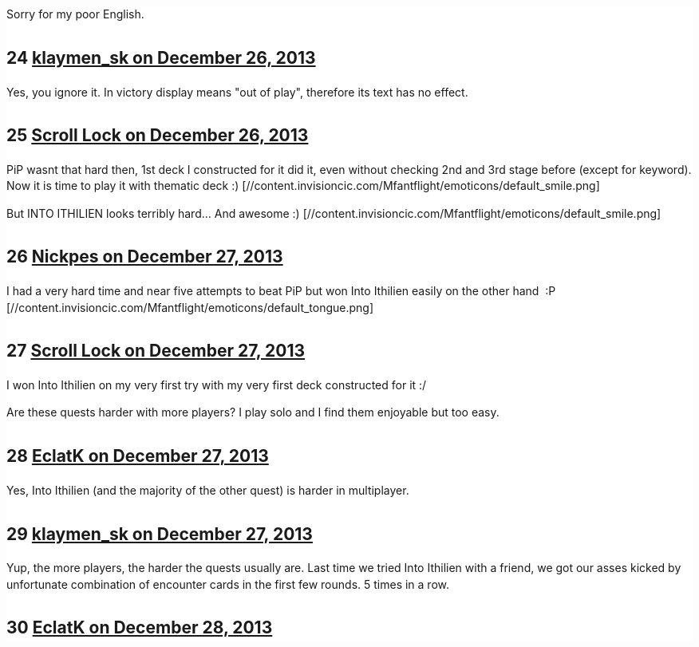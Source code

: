 Sorry for my poor English.

## 24 [klaymen_sk on December 26, 2013](https://community.fantasyflightgames.com/topic/93683-heirs-to-numenor/?do=findComment&comment=938783)

Yes, you ignore it. In victory display means "out of play", therefore its text has no effect.

## 25 [Scroll Lock on December 26, 2013](https://community.fantasyflightgames.com/topic/93683-heirs-to-numenor/?do=findComment&comment=938807)

PiP wasnt that hard then, 1st deck I constructed for it did it, even without checking 2nd and 3rd stage before (except for keyword). Now it is time to play it with thematic deck :) [//content.invisioncic.com/Mfantflight/emoticons/default_smile.png]

But INTO ITHILIEN looks terribly hard... And awesome :) [//content.invisioncic.com/Mfantflight/emoticons/default_smile.png]

## 26 [Nickpes on December 27, 2013](https://community.fantasyflightgames.com/topic/93683-heirs-to-numenor/?do=findComment&comment=938996)

I had a very hard time and near five attempts to beat PiP but won Into Ithilien easily on the other hand  :P [//content.invisioncic.com/Mfantflight/emoticons/default_tongue.png]

## 27 [Scroll Lock on December 27, 2013](https://community.fantasyflightgames.com/topic/93683-heirs-to-numenor/?do=findComment&comment=939180)

I won Into Ithilien on my very first try with my very first deck constructed for it :/

Are these quests harder with more players? I play solo and I find them enjoyable but too easy.

## 28 [EclatK on December 27, 2013](https://community.fantasyflightgames.com/topic/93683-heirs-to-numenor/?do=findComment&comment=939478)

Yes, Into Ithilien (and the majority of the other quest) is harder in multiplayer.

## 29 [klaymen_sk on December 27, 2013](https://community.fantasyflightgames.com/topic/93683-heirs-to-numenor/?do=findComment&comment=939509)

Yup, the more players, the harder the quests usually are. Last time we tried Into Ithilien with a friend, we got our asses kicked by unfortunate combination of encounter cards in the first few rounds. 5 times in a row.

## 30 [EclatK on December 28, 2013](https://community.fantasyflightgames.com/topic/93683-heirs-to-numenor/?do=findComment&comment=940107)
